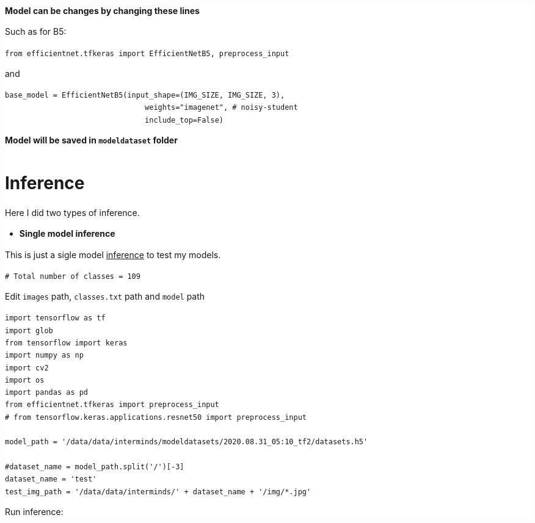    </tr>
   </table>
   
   
**Model can be changes by changing these lines**

Such as for B5:


```
from efficientnet.tfkeras import EfficientNetB5, preprocess_input
```


and 

```
base_model = EfficientNetB5(input_shape=(IMG_SIZE, IMG_SIZE, 3),
                                weights="imagenet", # noisy-student
                                include_top=False)
```

**Model will be saved in `modeldataset` folder**




Inference
===========
Here I did two types of inference.

- **Single model inference**

This is just a sigle model [inference](https://github.com/Laudarisd/Project_Root/blob/master/Image_Classification/Source/Single_model_inference/tf2_model_test.py) to test my models. 

```
# Total number of classes = 109
```

Edit `images` path, `classes.txt` path and `model` path

```
import tensorflow as tf
import glob
from tensorflow import keras
import numpy as np
import cv2
import os
import pandas as pd
from efficientnet.tfkeras import preprocess_input
# from tensorflow.keras.applications.resnet50 import preprocess_input

model_path = '/data/data/interminds/modeldatasets/2020.08.31_05:10_tf2/datasets.h5'

#dataset_name = model_path.split('/')[-3]
dataset_name = 'test'
test_img_path = '/data/data/interminds/' + dataset_name + '/img/*.jpg'
```

Run inference:
